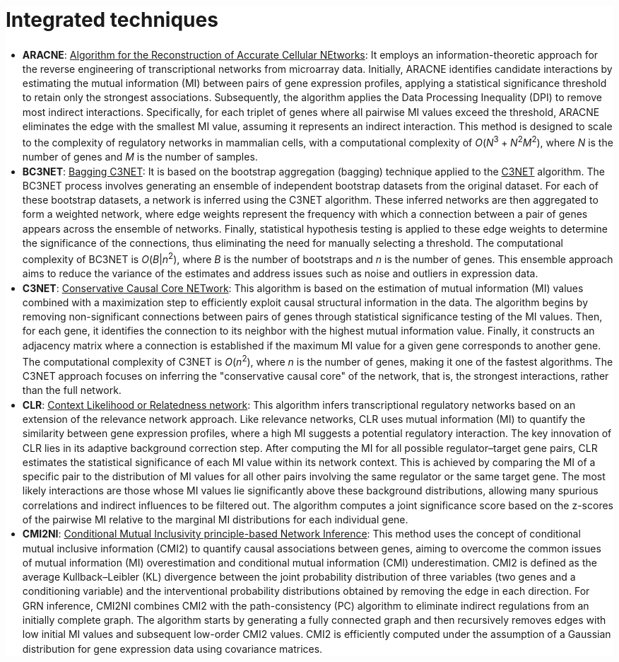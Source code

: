 # Integrated techniques

* **ARACNE**: [Algorithm for the Reconstruction of Accurate Cellular NEtworks](https://bmcbioinformatics.biomedcentral.com/articles/10.1186/1471-2105-7-S1-S7): It employs an information-theoretic approach for the reverse engineering of transcriptional networks from microarray data. Initially, ARACNE identifies candidate interactions by estimating the mutual information (MI) between pairs of gene expression profiles, applying a statistical significance threshold to retain only the strongest associations. Subsequently, the algorithm applies the Data Processing Inequality (DPI) to remove most indirect interactions. Specifically, for each triplet of genes where all pairwise MI values exceed the threshold, ARACNE eliminates the edge with the smallest MI value, assuming it represents an indirect interaction. This method is designed to scale to the complexity of regulatory networks in mammalian cells, with a computational complexity of $O(N^3 + N^2M^2)$, where $N$ is the number of genes and $M$ is the number of samples.
* **BC3NET**: [Bagging C3NET](https://journals.plos.org/plosone/article?id=10.1371/journal.pone.0033624): It is based on the bootstrap aggregation (bagging) technique applied to the [C3NET](https://bmcsystbiol.biomedcentral.com/articles/10.1186/1752-0509-4-132) algorithm. The BC3NET process involves generating an ensemble of independent bootstrap datasets from the original dataset. For each of these bootstrap datasets, a network is inferred using the C3NET algorithm. These inferred networks are then aggregated to form a weighted network, where edge weights represent the frequency with which a connection between a pair of genes appears across the ensemble of networks. Finally, statistical hypothesis testing is applied to these edge weights to determine the significance of the connections, thus eliminating the need for manually selecting a threshold. The computational complexity of BC3NET is $O(B|n^2)$, where $B$ is the number of bootstraps and $n$ is the number of genes. This ensemble approach aims to reduce the variance of the estimates and address issues such as noise and outliers in expression data.
* **C3NET**: [Conservative Causal Core NETwork](https://bmcsystbiol.biomedcentral.com/articles/10.1186/1752-0509-4-132): This algorithm is based on the estimation of mutual information (MI) values combined with a maximization step to efficiently exploit causal structural information in the data. The algorithm begins by removing non-significant connections between pairs of genes through statistical significance testing of the MI values. Then, for each gene, it identifies the connection to its neighbor with the highest mutual information value. Finally, it constructs an adjacency matrix where a connection is established if the maximum MI value for a given gene corresponds to another gene. The computational complexity of C3NET is $O(n^2)$, where $n$ is the number of genes, making it one of the fastest algorithms. The C3NET approach focuses on inferring the "conservative causal core" of the network, that is, the strongest interactions, rather than the full network.
* **CLR**: [Context Likelihood or Relatedness network](https://pubmed.ncbi.nlm.nih.gov/17214507/): This algorithm infers transcriptional regulatory networks based on an extension of the relevance network approach. Like relevance networks, CLR uses mutual information (MI) to quantify the similarity between gene expression profiles, where a high MI suggests a potential regulatory interaction. The key innovation of CLR lies in its adaptive background correction step. After computing the MI for all possible regulator–target gene pairs, CLR estimates the statistical significance of each MI value within its network context. This is achieved by comparing the MI of a specific pair to the distribution of MI values for all other pairs involving the same regulator or the same target gene. The most likely interactions are those whose MI values lie significantly above these background distributions, allowing many spurious correlations and indirect influences to be filtered out. The algorithm computes a joint significance score based on the z-scores of the pairwise MI relative to the marginal MI distributions for each individual gene.
* **CMI2NI**: [Conditional Mutual Inclusivity principle-based Network Inference](https://doi.org/10.1093/nar/gku1315): This method uses the concept of conditional mutual inclusive information (CMI2) to quantify causal associations between genes, aiming to overcome the common issues of mutual information (MI) overestimation and conditional mutual information (CMI) underestimation. CMI2 is defined as the average Kullback–Leibler (KL) divergence between the joint probability distribution of three variables (two genes and a conditioning variable) and the interventional probability distributions obtained by removing the edge in each direction. For GRN inference, CMI2NI combines CMI2 with the path-consistency (PC) algorithm to eliminate indirect regulations from an initially complete graph. The algorithm starts by generating a fully connected graph and then recursively removes edges with low initial MI values and subsequent low-order CMI2 values. CMI2 is efficiently computed under the assumption of a Gaussian distribution for gene expression data using covariance matrices.